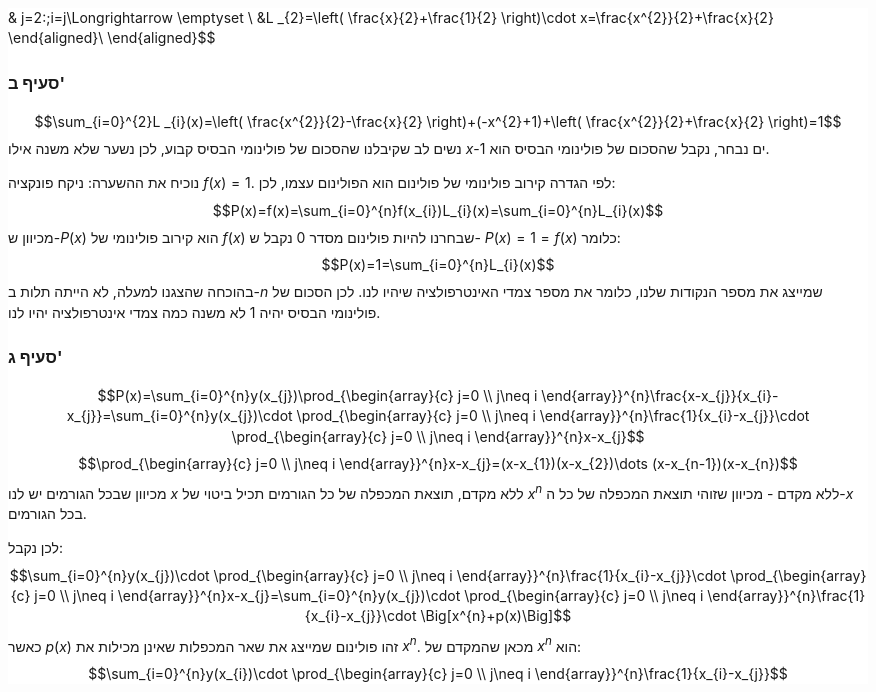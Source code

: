 & j=2:\;i=j\Longrightarrow \emptyset \\
&L _{2}=\left( \frac{x}{2}+\frac{1}{2} \right)\cdot x=\frac{x^{2}}{2}+\frac{x}{2}
\end{aligned}\\
\end{aligned}$$

### סעיף ב'
$$\sum_{i=0}^{2}L _{i}(x)=\left( \frac{x^{2}}{2}-\frac{x}{2} \right)+(-x^{2}+1)+\left( \frac{x^{2}}{2}+\frac{x}{2} \right)=1$$
נשים לב שקיבלנו שהסכום של פולינומי הבסיס קבוע, לכן נשער שלא משנה אילו $x$-ים נבחר, נקבל שהסכום של פולינומי הבסיס הוא 1.

נוכיח את ההשערה:
ניקח פונקציה $f(x)=1$.
לפי הגדרה קירוב פולינומי של פולינום הוא הפולינום עצמו, לכן:
$$P(x)=f(x)=\sum_{i=0}^{n}f(x_{i})L_{i}(x)=\sum_{i=0}^{n}L_{i}(x)$$
מכיוון ש-$P(x)$ הוא קירוב פולינומי של $f(x)$  שבחרנו להיות פולינום מסדר $0$ נקבל ש- $P(x)=1=f(x)$
כלומר:
$$P(x)=1=\sum_{i=0}^{n}L_{i}(x)$$
בהוכחה שהצגנו למעלה, לא הייתה תלות ב-$n$ שמייצג את מספר הנקודות שלנו, כלומר את מספר צמדי האינטרפולציה שיהיו לנו. לכן הסכום של פולינומי הבסיס יהיה 1 לא משנה כמה צמדי אינטרפולציה יהיו לנו.

### סעיף ג'

$$P(x)=\sum_{i=0}^{n}y(x_{j})\prod_{\begin{array}{c}
j=0 \\
j\neq i
\end{array}}^{n}\frac{x-x_{j}}{x_{i}-x_{j}}=\sum_{i=0}^{n}y(x_{j})\cdot \prod_{\begin{array}{c}
j=0 \\
j\neq i
\end{array}}^{n}\frac{1}{x_{i}-x_{j}}\cdot \prod_{\begin{array}{c}
j=0 \\
j\neq i
\end{array}}^{n}x-x_{j}$$
$$\prod_{\begin{array}{c}
j=0 \\
j\neq i
\end{array}}^{n}x-x_{j}=(x-x_{1})(x-x_{2})\dots (x-x_{n-1})(x-x_{n})$$
מכיוון שבכל הגורמים יש לנו $x$ ללא מקדם, תוצאת המכפלה של כל הגורמים תכיל ביטוי של $x^{n}$ ללא מקדם - מכיוון שזוהי תוצאת המכפלה של כל ה-$x$ בכל הגורמים.

לכן נקבל:
$$\sum_{i=0}^{n}y(x_{j})\cdot \prod_{\begin{array}{c}
j=0 \\
j\neq i
\end{array}}^{n}\frac{1}{x_{i}-x_{j}}\cdot \prod_{\begin{array}{c}
j=0 \\
j\neq i
\end{array}}^{n}x-x_{j}=\sum_{i=0}^{n}y(x_{j})\cdot \prod_{\begin{array}{c}
j=0 \\
j\neq i
\end{array}}^{n}\frac{1}{x_{i}-x_{j}}\cdot \Big[x^{n}+p(x)\Big]$$
כאשר $p(x)$ זהו פולינום שמייצג את שאר המכפלות שאינן מכילות את $x^{n}$.
מכאן שהמקדם של $x^{n}$ הוא:
$$\sum_{i=0}^{n}y(x_{i})\cdot \prod_{\begin{array}{c}
j=0 \\
j\neq i
\end{array}}^{n}\frac{1}{x_{i}-x_{j}}$$
